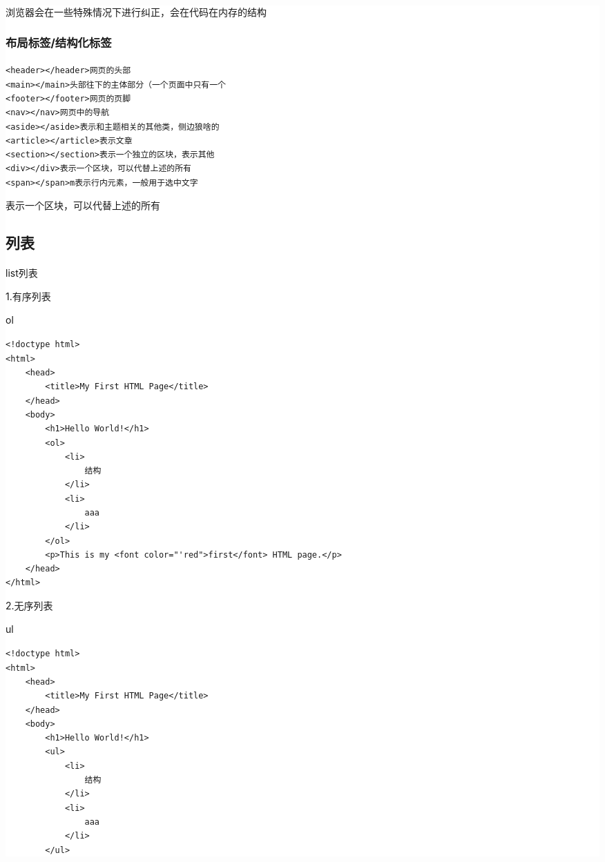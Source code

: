 浏览器会在一些特殊情况下进行纠正，会在代码在内存的结构

### 布局标签/结构化标签

```
<header></header>网页的头部
<main></main>头部往下的主体部分（一个页面中只有一个
<footer></footer>网页的页脚
<nav></nav>网页中的导航
<aside></aside>表示和主题相关的其他类，侧边狼啥的
<article></article>表示文章
<section></section>表示一个独立的区块，表示其他
<div></div>表示一个区块，可以代替上述的所有
<span></span>m表示行内元素，一般用于选中文字
```

<div></div>表示一个区块，可以代替上述的所有

## 列表

list列表

1.有序列表

ol

```
<!doctype html>
<html>
    <head>
        <title>My First HTML Page</title>
    </head>
    <body>
        <h1>Hello World!</h1>
        <ol>
            <li>
                结构
            </li>
            <li>
                aaa
            </li>
        </ol>
        <p>This is my <font color="'red">first</font> HTML page.</p>
    </head>
</html>

```

2.无序列表

ul

```
<!doctype html>
<html>
    <head>
        <title>My First HTML Page</title>
    </head>
    <body>
        <h1>Hello World!</h1>
        <ul>
            <li>
                结构
            </li>
            <li>
                aaa
            </li>
        </ul>
```